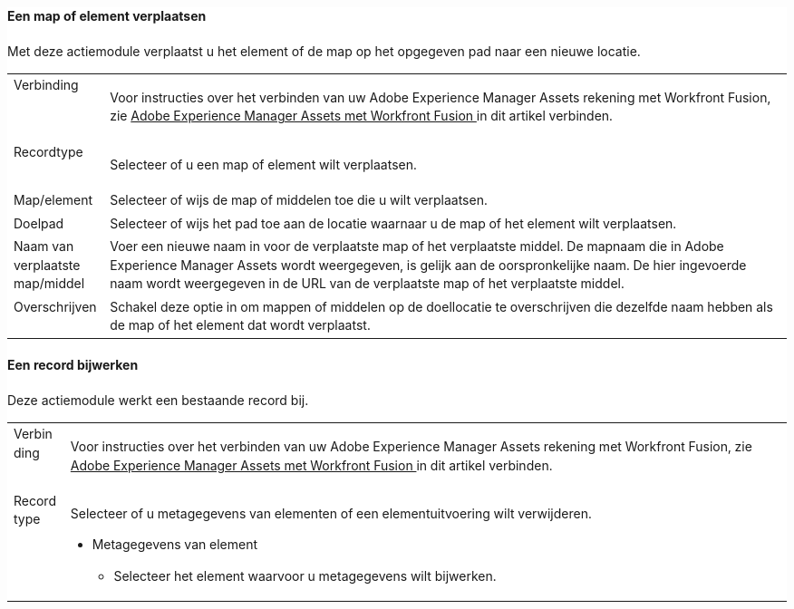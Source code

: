 #### Een map of element verplaatsen

Met deze actiemodule verplaatst u het element of de map op het opgegeven pad naar een nieuwe locatie.

<table style="table-layout:auto"> 
 <col> 
 <col> 
 <tbody> 
  <tr> 
   <td role="rowheader">Verbinding</td> 
   <td> <p>Voor instructies over het verbinden van uw Adobe Experience Manager Assets rekening met Workfront Fusion, zie <a href="#connect-adobe-experience-manager-assets-to-workfront-fusion" class="MCXref xref"> Adobe Experience Manager Assets met Workfront Fusion </a> in dit artikel verbinden.</p> </td> 
  </tr> 
  <tr> 
   <td role="rowheader">Recordtype</td> 
   <td> <p>Selecteer of u een map of element wilt verplaatsen.</p> </td> 
  </tr> 
  <tr> 
   <td role="rowheader">Map/element</td> 
   <td>Selecteer of wijs de map of middelen toe die u wilt verplaatsen.</td> 
  </tr> 
  <tr> 
   <td role="rowheader">Doelpad</td> 
   <td>Selecteer of wijs het pad toe aan de locatie waarnaar u de map of het element wilt verplaatsen.</td> 
  </tr> 
  <tr> 
   <td role="rowheader">Naam van verplaatste map/middel</td> 
   <td>Voer een nieuwe naam in voor de verplaatste map of het verplaatste middel. De mapnaam die in Adobe Experience Manager Assets wordt weergegeven, is gelijk aan de oorspronkelijke naam. De hier ingevoerde naam wordt weergegeven in de URL van de verplaatste map of het verplaatste middel.</td> 
  </tr> 
  <tr> 
   <td role="rowheader">Overschrijven</td> 
   <td>Schakel deze optie in om mappen of middelen op de doellocatie te overschrijven die dezelfde naam hebben als de map of het element dat wordt verplaatst.</td> 
  </tr> 
 </tbody> 
</table>

#### Een record bijwerken

Deze actiemodule werkt een bestaande record bij.

<table style="table-layout:auto"> 
 <col> 
 <col> 
 <tbody> 
  <tr> 
   <td role="rowheader">Verbinding</td> 
   <td> <p>Voor instructies over het verbinden van uw Adobe Experience Manager Assets rekening met Workfront Fusion, zie <a href="#connect-adobe-experience-manager-assets-to-workfront-fusion" class="MCXref xref"> Adobe Experience Manager Assets met Workfront Fusion </a> in dit artikel verbinden.</p> </td> 
  </tr> 
  <tr> 
   <td role="rowheader">Recordtype</td> 
   <td> <p>Selecteer of u metagegevens van elementen of een elementuitvoering wilt verwijderen.</p> 
    <ul> 
     <li> <p>Metagegevens van element</p> 
      <ul> 
       <li> <p>Selecteer het element waarvoor u metagegevens wilt bijwerken.</p> </li> 